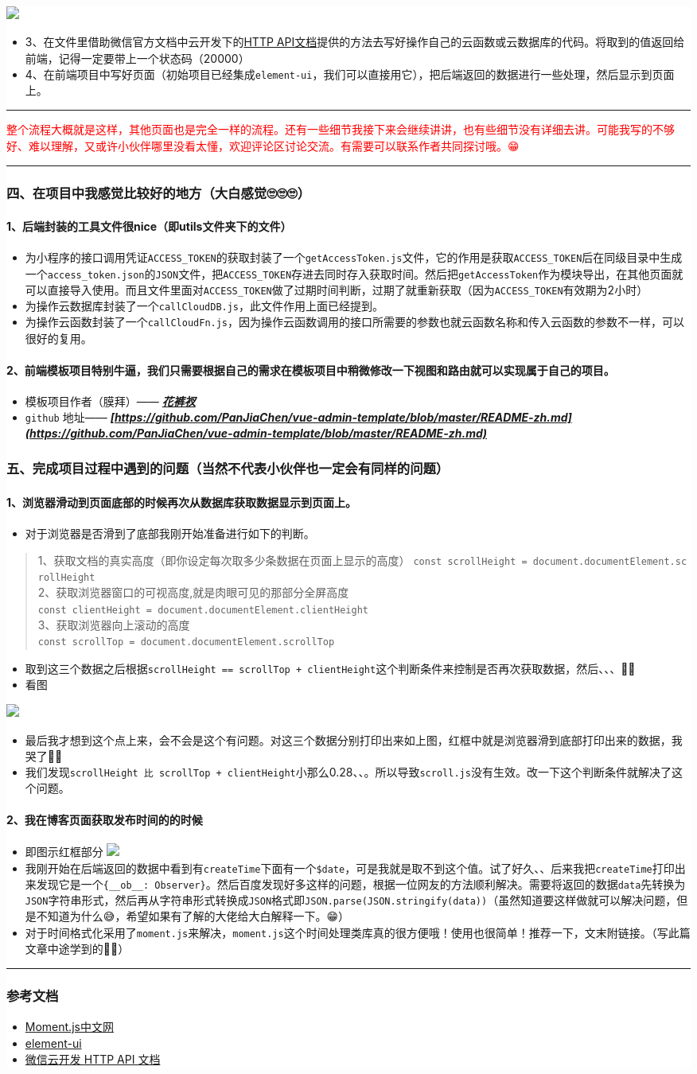 ![](https://user-gold-cdn.xitu.io/2020/3/6/170b0520ecd6b69d?w=289&h=114&f=png&s=3784)
- 3、在文件里借助微信官方文档中云开发下的[HTTP API文档](https://developers.weixin.qq.com/miniprogram/dev/wxcloud/reference-http-api/)提供的方法去写好操作自己的云函数或云数据库的代码。将取到的值返回给前端，记得一定要带上一个状态码（20000）  
- 4、在前端项目中写好页面（初始项目已经集成`element-ui`，我们可以直接用它），把后端返回的数据进行一些处理，然后显示到页面上。

***

<font color="red">整个流程大概就是这样，其他页面也是完全一样的流程。还有一些细节我接下来会继续讲讲，也有些细节没有详细去讲。可能我写的不够好、难以理解，又或许小伙伴哪里没看太懂，欢迎评论区讨论交流。有需要可以联系作者共同探讨哦。😁</font>

***

### 四、在项目中我感觉比较好的地方（大白感觉🙄🙄🙄）
#### 1、后端封装的工具文件很nice（即utils文件夹下的文件）
- 为小程序的接口调用凭证`ACCESS_TOKEN`的获取封装了一个`getAccessToken.js`文件，它的作用是获取`ACCESS_TOKEN`后在同级目录中生成一个`access_token.json`的`JSON`文件，把`ACCESS_TOKEN`存进去同时存入获取时间。然后把`getAccessToken`作为模块导出，在其他页面就可以直接导入使用。而且文件里面对`ACCESS_TOKEN`做了过期时间判断，过期了就重新获取（因为`ACCESS_TOKEN`有效期为2小时）
- 为操作云数据库封装了一个`callCloudDB.js`，此文件作用上面已经提到。
- 为操作云函数封装了一个`callCloudFn.js`，因为操作云函数调用的接口所需要的参数也就云函数名称和传入云函数的参数不一样，可以很好的复用。

#### 2、前端模板项目特别牛逼，我们只需要根据自己的需求在模板项目中稍微修改一下视图和路由就可以实现属于自己的项目。
- 模板项目作者（膜拜）—— ***[花裤衩](https://juejin.im/user/5648a5ca60b259caebaf7562)***
- `github` 地址—— ***[https://github.com/PanJiaChen/vue-admin-template/blob/master/README-zh.md](https://github.com/PanJiaChen/vue-admin-template/blob/master/README-zh.md)***

### 五、完成项目过程中遇到的问题（当然不代表小伙伴也一定会有同样的问题）
#### 1、浏览器滑动到页面底部的时候再次从数据库获取数据显示到页面上。
- 对于浏览器是否滑到了底部我刚开始准备进行如下的判断。
>1、获取文档的真实高度（即你设定每次取多少条数据在页面上显示的高度）
`const scrollHeight = document.documentElement.scrollHeight`  
>2、获取浏览器窗口的可视高度,就是肉眼可见的那部分全屏高度   
`const clientHeight = document.documentElement.clientHeight`  
>3、获取浏览器向上滚动的高度  
`const scrollTop = document.documentElement.scrollTop `  

- 取到这三个数据之后根据`scrollHeight == scrollTop + clientHeight`这个判断条件来控制是否再次获取数据，然后、、、🤕🤕
- 看图

![](https://user-gold-cdn.xitu.io/2020/3/7/170b2fb70a54cb87?w=1916&h=905&f=png&s=329178)
- 最后我才想到这个点上来，会不会是这个有问题。对这三个数据分别打印出来如上图，红框中就是浏览器滑到底部打印出来的数据，我哭了🤪🤪
- 我们发现`scrollHeight 比 scrollTop + clientHeight`小那么0.28、、。所以导致`scroll.js`没有生效。改一下这个判断条件就解决了这个问题。

#### 2、我在博客页面获取发布时间的的时候
- 即图示红框部分
![](https://user-gold-cdn.xitu.io/2020/3/7/170b30e9003e6cd8?w=1546&h=285&f=png&s=36509)
- 我刚开始在后端返回的数据中看到有`createTime`下面有一个`$date`，可是我就是取不到这个值。试了好久、、后来我把`createTime`打印出来发现它是一个`{__ob__: Observer}`。然后百度发现好多这样的问题，根据一位网友的方法顺利解决。需要将返回的数据`data`先转换为`JSON`字符串形式，然后再从字符串形式转换成`JSON`格式即`JSON.parse(JSON.stringify(data))`（虽然知道要这样做就可以解决问题，但是不知道为什么😅，希望如果有了解的大佬给大白解释一下。😁）
- 对于时间格式化采用了`moment.js`来解决，`moment.js`这个时间处理类库真的很方便哦！使用也很简单！推荐一下，文末附链接。（写此篇文章中途学到的🤣🤣）


***

### 参考文档
- [Moment.js中文网](http://momentjs.cn/)
- [element-ui](https://element.eleme.cn/#/zh-CN/component)
- [微信云开发 HTTP API 文档](https://developers.weixin.qq.com/miniprogram/dev/wxcloud/reference-http-api/)




